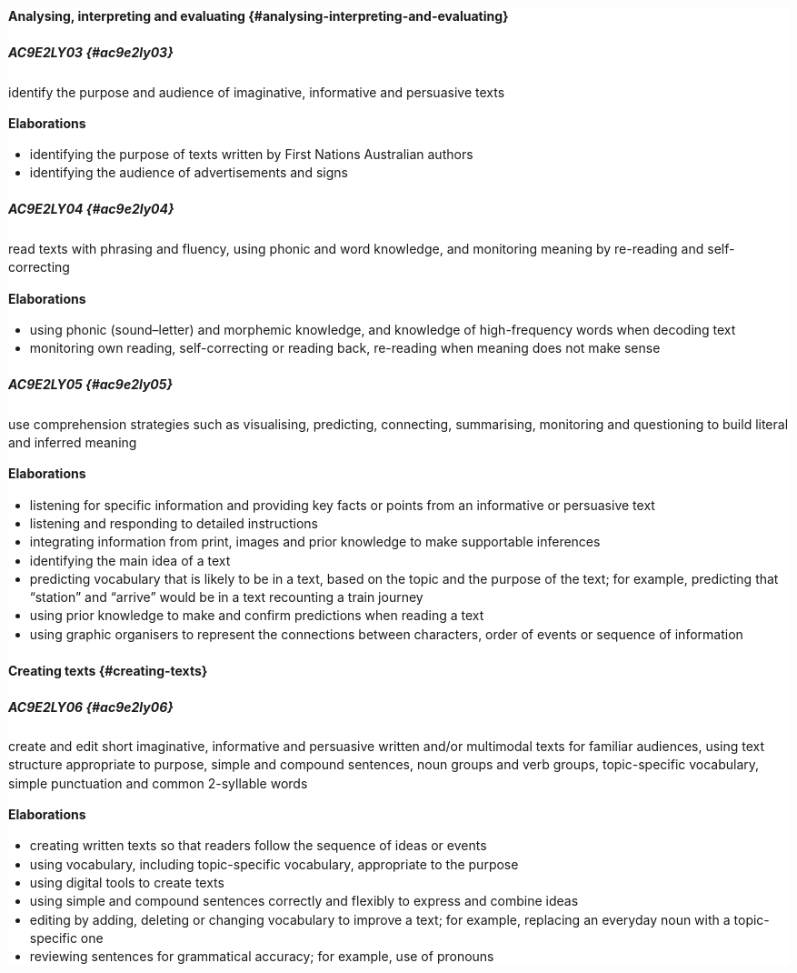 #### Analysing, interpreting and evaluating  {#analysing-interpreting-and-evaluating}

##### AC9E2LY03 {#ac9e2ly03}

identify the purpose and audience of imaginative, informative and persuasive texts

**Elaborations**
*  identifying the purpose of texts written by First Nations Australian authors
*  identifying the audience of advertisements and signs

##### AC9E2LY04 {#ac9e2ly04}

read texts with phrasing and fluency, using phonic and word knowledge, and monitoring meaning by re-reading and self-correcting

**Elaborations**
*  using phonic (sound–letter) and morphemic knowledge, and knowledge of high-frequency words when decoding text
*  monitoring own reading, self-correcting or reading back, re-reading when meaning does not make sense

##### AC9E2LY05 {#ac9e2ly05}

use comprehension strategies such as visualising, predicting, connecting, summarising, monitoring and questioning to build literal and inferred meaning

**Elaborations**
*  listening for specific information and providing key facts or points from an informative or persuasive text
*  listening and responding to detailed instructions
*  integrating information from print, images and prior knowledge to make supportable inferences
*  identifying the main idea of a text
*  predicting vocabulary that is likely to be in a text, based on the topic and the purpose of the text; for example, predicting that “station” and “arrive” would be in a text recounting a train journey
*  using prior knowledge to make and confirm predictions when reading a text
*  using graphic organisers to represent the connections between characters, order of events or sequence of information

#### Creating texts {#creating-texts}

##### AC9E2LY06 {#ac9e2ly06}

create and edit short imaginative, informative and persuasive written and/or multimodal texts for familiar audiences, using text structure appropriate to purpose, simple and compound sentences, noun groups and verb groups, topic-specific vocabulary, simple punctuation and common 2-syllable words

**Elaborations**
*  creating written texts so that readers follow the sequence of ideas or events
*  using vocabulary, including topic-specific vocabulary, appropriate to the purpose
*  using digital tools to create texts
*  using simple and compound sentences correctly and flexibly to express and combine ideas
*  editing by adding, deleting or changing vocabulary to improve a text; for example, replacing an everyday noun with a topic-specific one
*  reviewing sentences for grammatical accuracy; for example, use of pronouns
